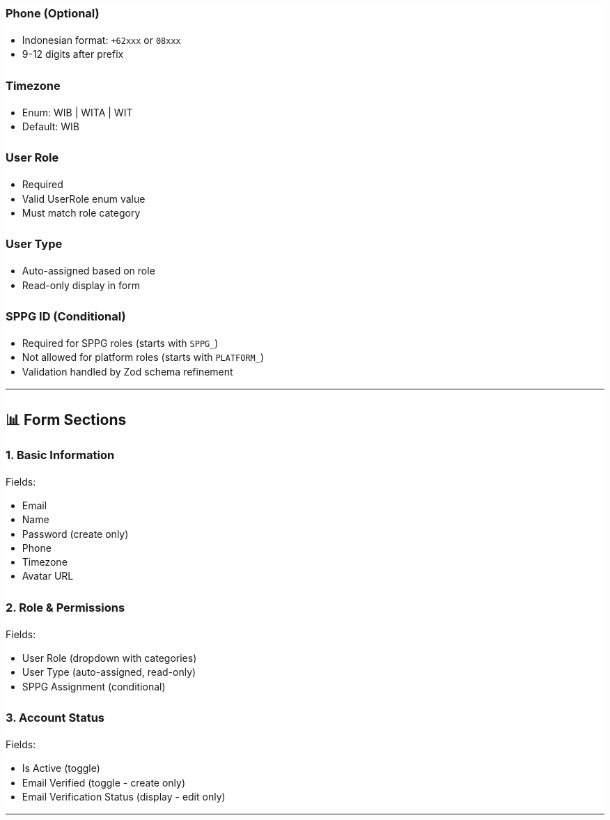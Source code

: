 ### **Phone** (Optional)
- Indonesian format: `+62xxx` or `08xxx`
- 9-12 digits after prefix

### **Timezone**
- Enum: WIB | WITA | WIT
- Default: WIB

### **User Role**
- Required
- Valid UserRole enum value
- Must match role category

### **User Type**
- Auto-assigned based on role
- Read-only display in form

### **SPPG ID** (Conditional)
- Required for SPPG roles (starts with `SPPG_`)
- Not allowed for platform roles (starts with `PLATFORM_`)
- Validation handled by Zod schema refinement

---

## 📊 Form Sections

### **1. Basic Information**
Fields:
- Email
- Name
- Password (create only)
- Phone
- Timezone
- Avatar URL

### **2. Role & Permissions**
Fields:
- User Role (dropdown with categories)
- User Type (auto-assigned, read-only)
- SPPG Assignment (conditional)

### **3. Account Status**
Fields:
- Is Active (toggle)
- Email Verified (toggle - create only)
- Email Verification Status (display - edit only)

---
